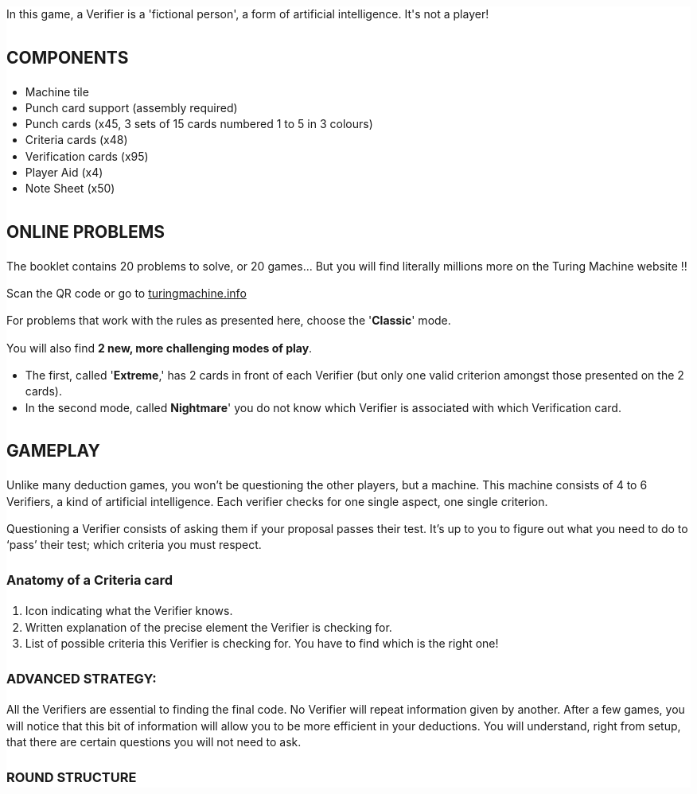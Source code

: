 In this game, a Verifier is a 'fictional person', a form of artificial intelligence. It's not a player!

## COMPONENTS

* Machine tile
* Punch card support (assembly required)
* Punch cards (x45, 3 sets of 15 cards numbered 1 to 5 in 3 colours)
* Criteria cards (x48)
* Verification cards (x95)
* Player Aid (x4)
* Note Sheet (x50)

## ONLINE PROBLEMS

The booklet contains 20 problems to solve, or 20 games... But you will find literally millions more on the Turing Machine website !!

Scan the QR code or go to [turingmachine.info](https://turingmachine.info)

For problems that work with the rules as presented here, choose the '**Classic**' mode.

You will also find **2 new, more
challenging modes of play**.

* The first, called '**Extreme**,' has 2 cards in front of each Verifier (but only one valid criterion amongst those presented on the 2 cards).
* In the second mode, called **Nightmare**' you do not know which Verifier is associated with which Verification card.

## GAMEPLAY

Unlike many deduction games, you won’t be questioning the other players, but a machine. This machine consists of 4 to 6 Verifiers, a kind of artificial intelligence. Each verifier checks for one single aspect, one single criterion.

Questioning a Verifier consists of asking them if your proposal passes their test. It’s up to you to figure out what you need to do to ‘pass’ their test; which criteria you must respect.

### Anatomy of a Criteria card

1. Icon indicating what the Verifier knows.
2. Written explanation of the precise element the Verifier is checking for.
3. List of possible criteria this Verifier is checking for. You have to find which is the right one!

### ADVANCED STRATEGY:

All the Verifiers are essential to finding the final code. No Verifier will repeat information given by another. After a few games, you will notice that this bit of information will allow you to be more efficient in your deductions. You will understand, right from setup, that there are certain questions you will not need to ask.

### ROUND STRUCTURE
